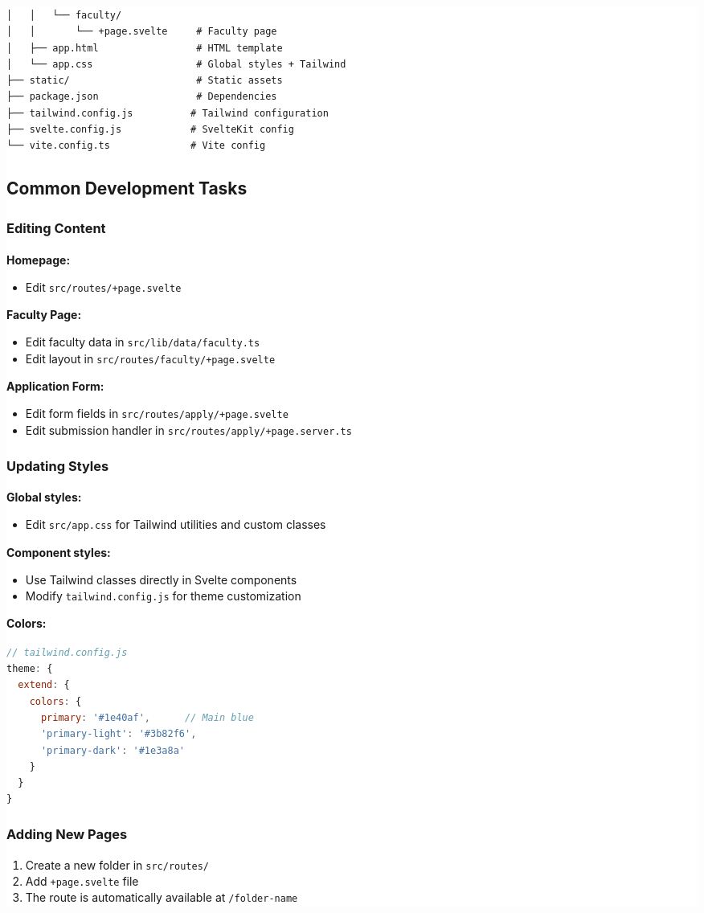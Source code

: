 ```
│   │   └── faculty/
│   │       └── +page.svelte     # Faculty page
│   ├── app.html                 # HTML template
│   └── app.css                  # Global styles + Tailwind
├── static/                      # Static assets
├── package.json                 # Dependencies
├── tailwind.config.js          # Tailwind configuration
├── svelte.config.js            # SvelteKit config
└── vite.config.ts              # Vite config
```

## Common Development Tasks

### Editing Content

**Homepage:**
- Edit `src/routes/+page.svelte`

**Faculty Page:**
- Edit faculty data in `src/lib/data/faculty.ts`
- Edit layout in `src/routes/faculty/+page.svelte`

**Application Form:**
- Edit form fields in `src/routes/apply/+page.svelte`
- Edit submission handler in `src/routes/apply/+page.server.ts`

### Updating Styles

**Global styles:**
- Edit `src/app.css` for Tailwind utilities and custom classes

**Component styles:**
- Use Tailwind classes directly in Svelte components
- Modify `tailwind.config.js` for theme customization

**Colors:**
```js
// tailwind.config.js
theme: {
  extend: {
    colors: {
      primary: '#1e40af',      // Main blue
      'primary-light': '#3b82f6',
      'primary-dark': '#1e3a8a'
    }
  }
}
```

### Adding New Pages

1. Create a new folder in `src/routes/`
2. Add `+page.svelte` file
3. The route is automatically available at `/folder-name`
